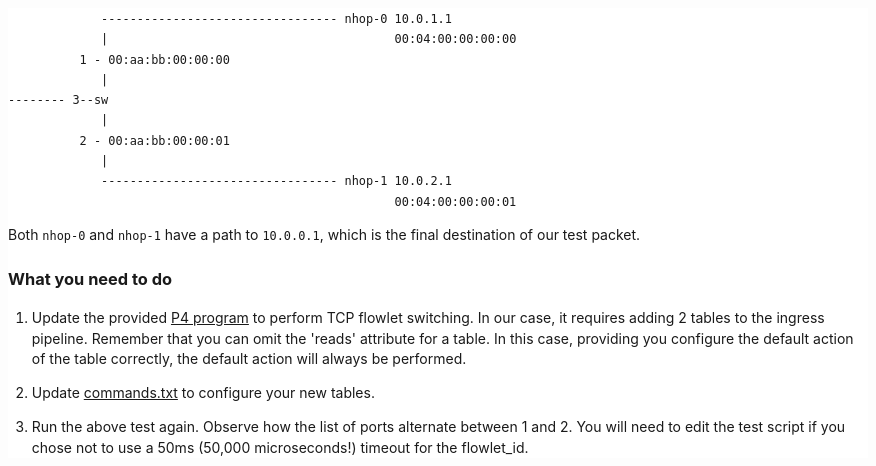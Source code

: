 ```
             --------------------------------- nhop-0 10.0.1.1
             |                                        00:04:00:00:00:00
          1 - 00:aa:bb:00:00:00
             |
-------- 3--sw
             |
          2 - 00:aa:bb:00:00:01
             |
             --------------------------------- nhop-1 10.0.2.1
                                                      00:04:00:00:00:01
```

Both `nhop-0` and `nhop-1` have a path to `10.0.0.1`, which is the final
destination of our test packet.

### What you need to do

1. Update the provided [P4 program](flowlet_switching/p4src/simple_router.p4)
to perform TCP flowlet switching. In our case, it requires adding 2 tables to
the ingress pipeline. Remember that you can omit the 'reads' attribute for a
table.  In this case, providing you configure the default action of the table
correctly, the default action will always be performed.

2. Update [commands.txt](flowlet_switching/commands.txt) to configure your new
tables.

3. Run the above test again. Observe how the list of ports alternate between 1
and 2. You will need to edit the test script if you chose not to use a 50ms
(50,000 microseconds!) timeout for the flowlet_id.
